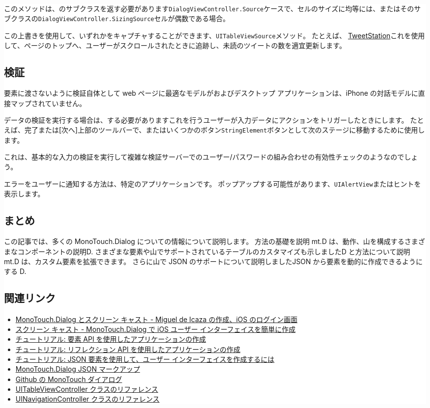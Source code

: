 このメソッドは、のサブクラスを返す必要があります`DialogViewController.Source`ケースで、セルのサイズに均等には、またはそのサブクラスの`DialogViewController.SizingSource`セルが偶数である場合。

この上書きを使用して、いずれかをキャプチャすることができます、`UITableViewSource`メソッド。 たとえば、 [TweetStation](https://github.com/migueldeicaza/TweetStation)これを使用して、ページのトップへ、ユーザーがスクロールされたときに追跡し、未読のツイートの数を適宜更新します。

## <a name="validation"></a>検証

要素に渡さないように検証自体として web ページに最適なモデルがおよびデスクトップ アプリケーションは、iPhone の対話モデルに直接マップされていません。

データの検証を実行する場合は、する必要がありますこれを行うユーザーが入力データにアクションをトリガーしたときにします。 たとえば、<span class="ui">完了</span>または<span class="ui">[次へ]</span>上部のツールバーで、またはいくつかのボタン`StringElement`ボタンとして次のステージに移動するために使用します。

これは、基本的な入力の検証を実行して複雑な検証サーバーでのユーザー/パスワードの組み合わせの有効性チェックのようなのでしょう。

エラーをユーザーに通知する方法は、特定のアプリケーションです。 ポップアップする可能性があります、`UIAlertView`またはヒントを表示します。

## <a name="summary"></a>まとめ

この記事では、多くの MonoTouch.Dialog についての情報について説明します。 方法の基礎を説明 mt.D は、動作、山を構成するさまざまなコンポーネントの説明D. さまざまな要素や山でサポートされているテーブルのカスタマイズも示しましたD と方法について説明 mt.D は、カスタム要素を拡張できます。 さらに山で JSON のサポートについて説明しましたJSON から要素を動的に作成できるようにする D.


## <a name="related-links"></a>関連リンク

- [MonoTouch.Dialog とスクリーン キャスト - Miguel de Icaza の作成、iOS のログイン画面](http://youtu.be/3butqB1EG0c)
- [スクリーン キャスト - MonoTouch.Dialog で iOS ユーザー インターフェイスを簡単に作成](http://youtu.be/j7OC5r8ZkYg)
- [チュートリアル: 要素 API を使用したアプリケーションの作成](~/ios/user-interface/monotouch.dialog/elements-api-walkthrough.md)
- [チュートリアル: リフレクション API を使用したアプリケーションの作成](~/ios/user-interface/monotouch.dialog/reflection-api-walkthrough.md)
- [チュートリアル: JSON 要素を使用して、ユーザー インターフェイスを作成するには](~/ios/user-interface/monotouch.dialog/json-element-walkthrough.md)
- [MonoTouch.Dialog JSON マークアップ](~/ios/user-interface/monotouch.dialog/monotouch.dialog-json-markup.md)
- [Github の MonoTouch ダイアログ](https://github.com/migueldeicaza/MonoTouch.Dialog)
- [UITableViewController クラスのリファレンス](https://developer.apple.com/library/ios/#DOCUMENTATION/UIKit/Reference/UITableViewController_Class/Reference/Reference.html)
- [UINavigationController クラスのリファレンス](https://developer.apple.com/library/ios/#documentation/UIKit/Reference/UINavigationController_Class/Reference/Reference.html)
